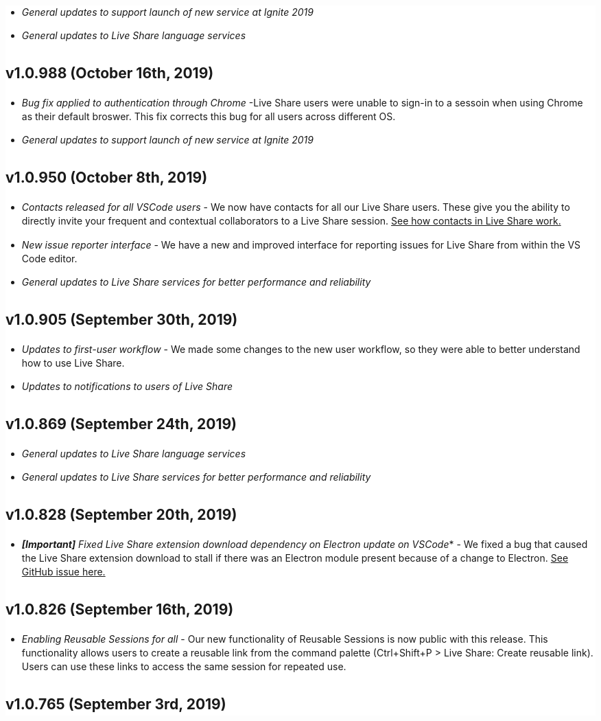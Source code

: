 * _General updates to support launch of new service at Ignite 2019_

* _General updates to Live Share language services_

## v1.0.988 (October 16th, 2019)

* _Bug fix applied to authentication through Chrome_ -Live Share users were unable to sign-in to a sessoin when using Chrome as their default broswer. This fix corrects this bug for all users across different OS.

* _General updates to support launch of new service at Ignite 2019_

## v1.0.950 (October 8th, 2019)

* _Contacts released for all VSCode users_ - We now have contacts for all our Live Share users. These give you the ability to directly invite your frequent and contextual collaborators to a Live Share session. [See how contacts in Live Share work.](https://aka.ms/vsls-contacts)

* _New issue reporter interface_ - We have a new and improved interface for reporting issues for Live Share from within the VS Code editor.

* _General updates to Live Share services for better performance and reliability_

## v1.0.905 (September 30th, 2019)

* _Updates to first-user workflow_ - We made some changes to the new user workflow, so they were able to better understand how to use Live Share.

* _Updates to notifications to users of Live Share_

## v1.0.869 (September 24th, 2019)

* _General updates to Live Share language services_

* _General updates to Live Share services for better performance and reliability_

## v1.0.828 (September 20th, 2019)

* _**[Important]** Fixed Live Share extension download dependency on Electron update on VSCode_* - We fixed a bug that caused the Live Share extension download to stall if there was an Electron module present because of a change to Electron. [See GitHub issue here.](https://github.com/microsoft/vscode/issues/81075)

## v1.0.826 (September 16th, 2019)

* _Enabling Reusable Sessions for all_ - Our new functionality of Reusable Sessions is now public with this release. This functionality allows users to create a reusable link from the command palette (Ctrl+Shift+P > Live Share: Create reusable link). Users can use these links to access the same session for repeated use.

## v1.0.765 (September 3rd, 2019)
